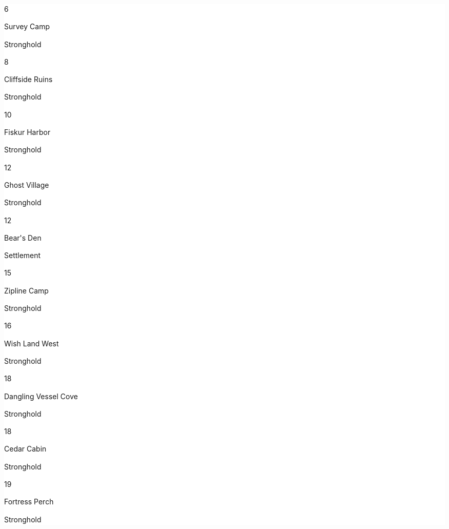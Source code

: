 6


Survey Camp

Stronghold

8


Cliffside Ruins

Stronghold

10


Fiskur Harbor

Stronghold

12


Ghost Village

Stronghold

12


Bear's Den

Settlement

15


Zipline Camp

Stronghold

16


Wish Land West

Stronghold

18


Dangling Vessel Cove

Stronghold

18


Cedar Cabin

Stronghold

19


Fortress Perch

Stronghold
